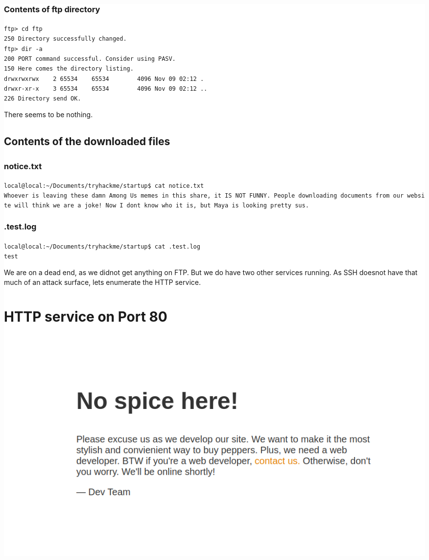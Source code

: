### Contents of ftp directory
```console
ftp> cd ftp                             
250 Directory successfully changed.
ftp> dir -a                       
200 PORT command successful. Consider using PASV.
150 Here comes the directory listing.
drwxrwxrwx    2 65534    65534        4096 Nov 09 02:12 .
drwxr-xr-x    3 65534    65534        4096 Nov 09 02:12 ..
226 Directory send OK.
```
There seems to be nothing.

## Contents of the downloaded files
###   notice.txt
```console
local@local:~/Documents/tryhackme/startup$ cat notice.txt 
Whoever is leaving these damn Among Us memes in this share, it IS NOT FUNNY. People downloading documents from our website will think we are a joke! Now I dont know who it is, but Maya is looking pretty sus.
```

### .test.log
```console
local@local:~/Documents/tryhackme/startup$ cat .test.log 
test
```
We are on a dead end, as we didnot get anything on FTP. But we do have two other services running.
As SSH doesnot have that much of an attack surface, lets enumerate the HTTP service.

# HTTP service on Port 80

![1](/assets/images/thm/startup/1.png)
